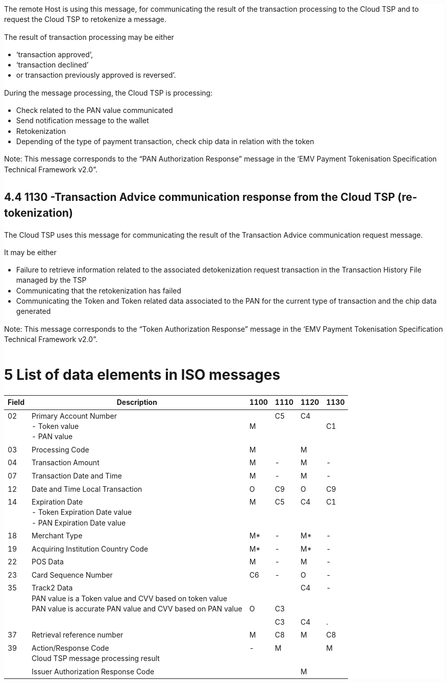 The remote Host is using this message, for communicating the result of the transaction processing to
the Cloud TSP and to request the Cloud TSP to retokenize a message.

The result of transaction processing may be either

* ‘transaction approved’,
* ‘transaction declined’
*  or transaction previously approved is reversed’.

During the message processing, the Cloud TSP is processing:

* Check related to the PAN value communicated
* Send notification message to the wallet
* Retokenization
* Depending of the type of payment transaction, check chip data in relation with the token

Note: This message corresponds to the “PAN Authorization Response” message in the ‘EMV
Payment Tokenisation Specification Technical Framework v2.0”.

## 4.4 1130 -Transaction Advice communication response from the Cloud TSP (re-tokenization)

The Cloud TSP uses this message for communicating the result of the Transaction Advice
communication request message.

It may be either
* Failure to retrieve information related to the associated detokenization request transaction in the Transaction History File managed by the TSP
* Communicating that the retokenization has failed
* Communicating the Token and Token related data associated to the PAN for the current type  of transaction and the chip data generated

Note: This message corresponds to the “Token Authorization Response” message in the ‘EMV
Payment Tokenisation Specification Technical Framework v2.0”.

# 5 List of data elements in ISO messages

| Field | Description                                                                                                                                | 1100        | 1110         | 1120 | 1130   |
|-------|--------------------------------------------------------------------------------------------------------------------------------------------|-------------|--------------|------|--------|
| 02    | Primary Account Number <br/> - Token value <br>  - PAN value                                                                               | <br/>M      | C5           | C4   | <br/>C1 |
| 03    | Processing Code                                                                                                                            | M           |              | M    |        |
| 04    | Transaction Amount                                                                                                                         | M           | -            | M    | -      |
| 07    | Transaction Date and Time                                                                                                                  | M           | -            | M    | -      |
| 12    | Date and Time Local Transaction                                                                                                            | O           | C9           | O    | C9     |
| 14    | Expiration Date <br/> - Token Expiration Date value <br/> - PAN Expiration Date value                                                      | M           | C5           | C4   | C1     |
| 18    | Merchant Type                                                                                                                              | M*          | -            | M*   | -      |
| 19    | Acquiring Institution Country Code                                                                                                         | M*          | -            | M*   | -      |
| 22    | POS Data                                                                                                                                   | M           | -            | M    | -      |
| 23    | Card Sequence Number                                                                                                                       | C6          | -            | O    | -      |
| 35    | Track2 Data <br/> PAN value is a Token value and CVV based on token value <br/> PAN value is accurate PAN value and CVV based on PAN value | <br/><br/>O | <br/><br/>C3 | C4   | -      |
|       |                                                                                                                                            |             | C3           | C4   | .      |
| 37    | Retrieval reference number                                                                                                                 | M           | C8           | M    | C8     |
| 39    | Action/Response Code <br> Cloud TSP message processing result                                                                              | -           | M            |      | M      |
|       | Issuer Authorization Response Code                                                                                                         |             |              | M    |        |